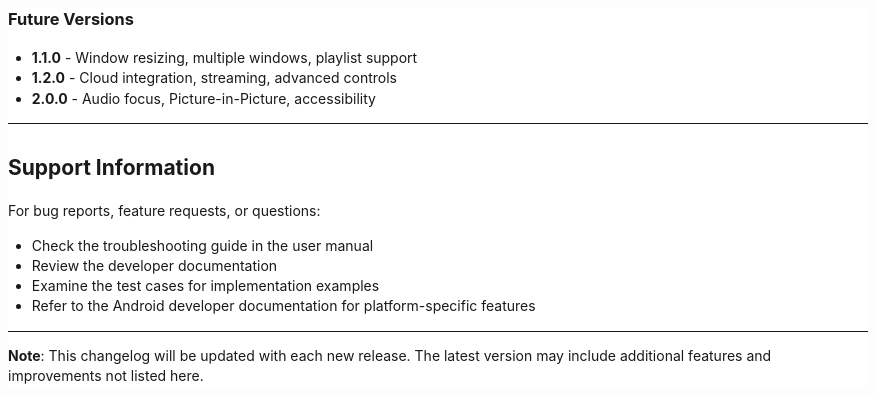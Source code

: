 ### Future Versions
- **1.1.0** - Window resizing, multiple windows, playlist support
- **1.2.0** - Cloud integration, streaming, advanced controls
- **2.0.0** - Audio focus, Picture-in-Picture, accessibility

---

## Support Information

For bug reports, feature requests, or questions:
- Check the troubleshooting guide in the user manual
- Review the developer documentation
- Examine the test cases for implementation examples
- Refer to the Android developer documentation for platform-specific features

---

**Note**: This changelog will be updated with each new release. The latest version may include additional features and improvements not listed here.
